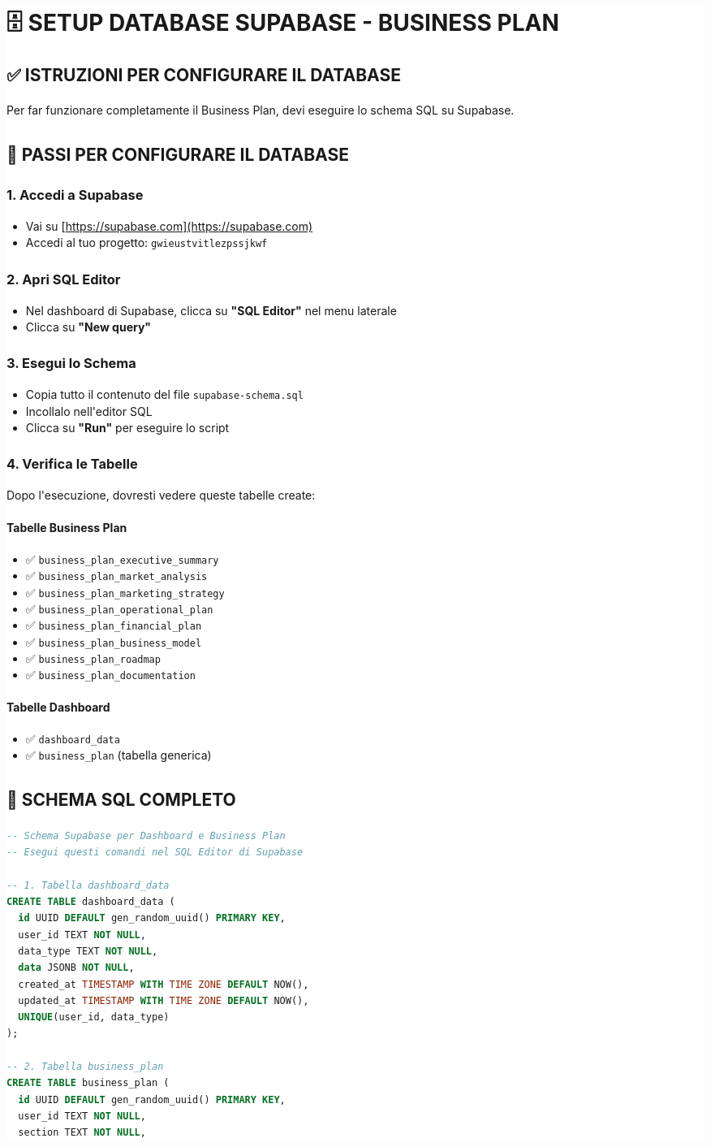 # 🗄️ SETUP DATABASE SUPABASE - BUSINESS PLAN

## ✅ **ISTRUZIONI PER CONFIGURARE IL DATABASE**

Per far funzionare completamente il Business Plan, devi eseguire lo schema SQL su Supabase.

## 🚀 **PASSI PER CONFIGURARE IL DATABASE**

### **1. Accedi a Supabase**
- Vai su [https://supabase.com](https://supabase.com)
- Accedi al tuo progetto: `gwieustvitlezpssjkwf`

### **2. Apri SQL Editor**
- Nel dashboard di Supabase, clicca su **"SQL Editor"** nel menu laterale
- Clicca su **"New query"**

### **3. Esegui lo Schema**
- Copia tutto il contenuto del file `supabase-schema.sql`
- Incollalo nell'editor SQL
- Clicca su **"Run"** per eseguire lo script

### **4. Verifica le Tabelle**
Dopo l'esecuzione, dovresti vedere queste tabelle create:

#### **Tabelle Business Plan**
- ✅ `business_plan_executive_summary`
- ✅ `business_plan_market_analysis`
- ✅ `business_plan_marketing_strategy`
- ✅ `business_plan_operational_plan`
- ✅ `business_plan_financial_plan`
- ✅ `business_plan_business_model`
- ✅ `business_plan_roadmap`
- ✅ `business_plan_documentation`

#### **Tabelle Dashboard**
- ✅ `dashboard_data`
- ✅ `business_plan` (tabella generica)

## 🔧 **SCHEMA SQL COMPLETO**

```sql
-- Schema Supabase per Dashboard e Business Plan
-- Esegui questi comandi nel SQL Editor di Supabase

-- 1. Tabella dashboard_data
CREATE TABLE dashboard_data (
  id UUID DEFAULT gen_random_uuid() PRIMARY KEY,
  user_id TEXT NOT NULL,
  data_type TEXT NOT NULL,
  data JSONB NOT NULL,
  created_at TIMESTAMP WITH TIME ZONE DEFAULT NOW(),
  updated_at TIMESTAMP WITH TIME ZONE DEFAULT NOW(),
  UNIQUE(user_id, data_type)
);

-- 2. Tabella business_plan
CREATE TABLE business_plan (
  id UUID DEFAULT gen_random_uuid() PRIMARY KEY,
  user_id TEXT NOT NULL,
  section TEXT NOT NULL,
```